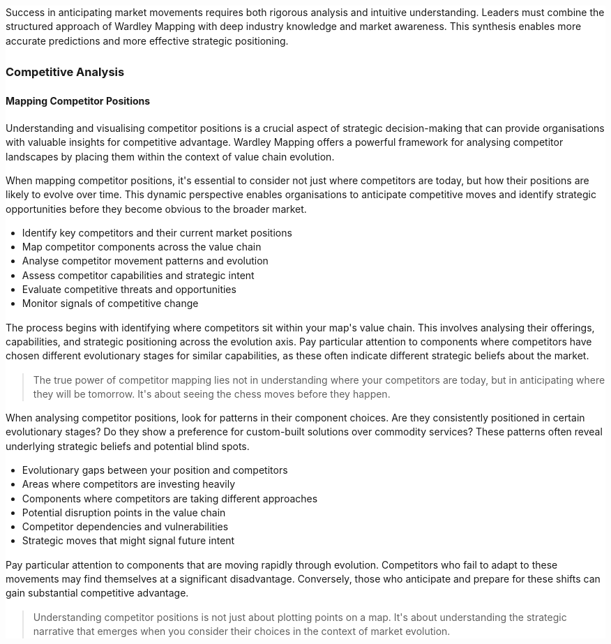 Success in anticipating market movements requires both rigorous analysis and intuitive understanding. Leaders must combine the structured approach of Wardley Mapping with deep industry knowledge and market awareness. This synthesis enables more accurate predictions and more effective strategic positioning.



### <a id="competitive-analysis"></a>Competitive Analysis

#### <a id="mapping-competitor-positions"></a>Mapping Competitor Positions

Understanding and visualising competitor positions is a crucial aspect of strategic decision-making that can provide organisations with valuable insights for competitive advantage. Wardley Mapping offers a powerful framework for analysing competitor landscapes by placing them within the context of value chain evolution.

When mapping competitor positions, it's essential to consider not just where competitors are today, but how their positions are likely to evolve over time. This dynamic perspective enables organisations to anticipate competitive moves and identify strategic opportunities before they become obvious to the broader market.

- Identify key competitors and their current market positions
- Map competitor components across the value chain
- Analyse competitor movement patterns and evolution
- Assess competitor capabilities and strategic intent
- Evaluate competitive threats and opportunities
- Monitor signals of competitive change

The process begins with identifying where competitors sit within your map's value chain. This involves analysing their offerings, capabilities, and strategic positioning across the evolution axis. Pay particular attention to components where competitors have chosen different evolutionary stages for similar capabilities, as these often indicate different strategic beliefs about the market.

> The true power of competitor mapping lies not in understanding where your competitors are today, but in anticipating where they will be tomorrow. It's about seeing the chess moves before they happen.

When analysing competitor positions, look for patterns in their component choices. Are they consistently positioned in certain evolutionary stages? Do they show a preference for custom-built solutions over commodity services? These patterns often reveal underlying strategic beliefs and potential blind spots.

- Evolutionary gaps between your position and competitors
- Areas where competitors are investing heavily
- Components where competitors are taking different approaches
- Potential disruption points in the value chain
- Competitor dependencies and vulnerabilities
- Strategic moves that might signal future intent

Pay particular attention to components that are moving rapidly through evolution. Competitors who fail to adapt to these movements may find themselves at a significant disadvantage. Conversely, those who anticipate and prepare for these shifts can gain substantial competitive advantage.

> Understanding competitor positions is not just about plotting points on a map. It's about understanding the strategic narrative that emerges when you consider their choices in the context of market evolution.
